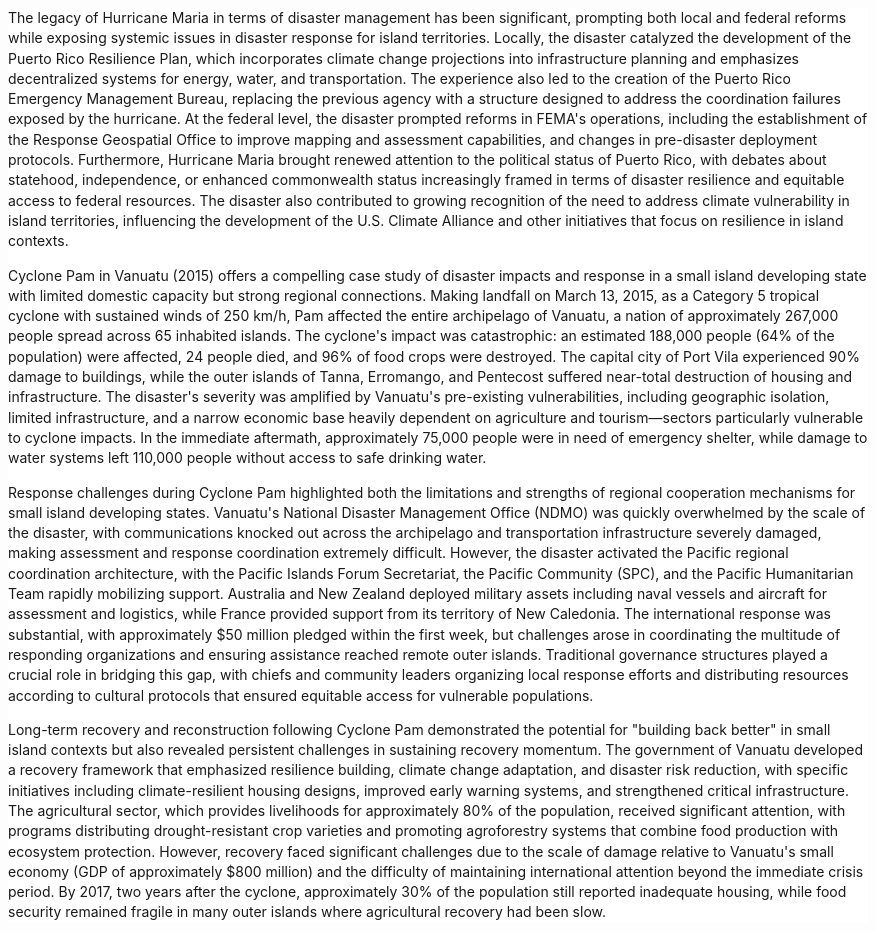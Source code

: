 The legacy of Hurricane Maria in terms of disaster management has been significant, prompting both local and federal reforms while exposing systemic issues in disaster response for island territories. Locally, the disaster catalyzed the development of the Puerto Rico Resilience Plan, which incorporates climate change projections into infrastructure planning and emphasizes decentralized systems for energy, water, and transportation. The experience also led to the creation of the Puerto Rico Emergency Management Bureau, replacing the previous agency with a structure designed to address the coordination failures exposed by the hurricane. At the federal level, the disaster prompted reforms in FEMA's operations, including the establishment of the Response Geospatial Office to improve mapping and assessment capabilities, and changes in pre-disaster deployment protocols. Furthermore, Hurricane Maria brought renewed attention to the political status of Puerto Rico, with debates about statehood, independence, or enhanced commonwealth status increasingly framed in terms of disaster resilience and equitable access to federal resources. The disaster also contributed to growing recognition of the need to address climate vulnerability in island territories, influencing the development of the U.S. Climate Alliance and other initiatives that focus on resilience in island contexts.

Cyclone Pam in Vanuatu (2015) offers a compelling case study of disaster impacts and response in a small island developing state with limited domestic capacity but strong regional connections. Making landfall on March 13, 2015, as a Category 5 tropical cyclone with sustained winds of 250 km/h, Pam affected the entire archipelago of Vanuatu, a nation of approximately 267,000 people spread across 65 inhabited islands. The cyclone's impact was catastrophic: an estimated 188,000 people (64% of the population) were affected, 24 people died, and 96% of food crops were destroyed. The capital city of Port Vila experienced 90% damage to buildings, while the outer islands of Tanna, Erromango, and Pentecost suffered near-total destruction of housing and infrastructure. The disaster's severity was amplified by Vanuatu's pre-existing vulnerabilities, including geographic isolation, limited infrastructure, and a narrow economic base heavily dependent on agriculture and tourism—sectors particularly vulnerable to cyclone impacts. In the immediate aftermath, approximately 75,000 people were in need of emergency shelter, while damage to water systems left 110,000 people without access to safe drinking water.

Response challenges during Cyclone Pam highlighted both the limitations and strengths of regional cooperation mechanisms for small island developing states. Vanuatu's National Disaster Management Office (NDMO) was quickly overwhelmed by the scale of the disaster, with communications knocked out across the archipelago and transportation infrastructure severely damaged, making assessment and response coordination extremely difficult. However, the disaster activated the Pacific regional coordination architecture, with the Pacific Islands Forum Secretariat, the Pacific Community (SPC), and the Pacific Humanitarian Team rapidly mobilizing support. Australia and New Zealand deployed military assets including naval vessels and aircraft for assessment and logistics, while France provided support from its territory of New Caledonia. The international response was substantial, with approximately $50 million pledged within the first week, but challenges arose in coordinating the multitude of responding organizations and ensuring assistance reached remote outer islands. Traditional governance structures played a crucial role in bridging this gap, with chiefs and community leaders organizing local response efforts and distributing resources according to cultural protocols that ensured equitable access for vulnerable populations.

Long-term recovery and reconstruction following Cyclone Pam demonstrated the potential for "building back better" in small island contexts but also revealed persistent challenges in sustaining recovery momentum. The government of Vanuatu developed a recovery framework that emphasized resilience building, climate change adaptation, and disaster risk reduction, with specific initiatives including climate-resilient housing designs, improved early warning systems, and strengthened critical infrastructure. The agricultural sector, which provides livelihoods for approximately 80% of the population, received significant attention, with programs distributing drought-resistant crop varieties and promoting agroforestry systems that combine food production with ecosystem protection. However, recovery faced significant challenges due to the scale of damage relative to Vanuatu's small economy (GDP of approximately $800 million) and the difficulty of maintaining international attention beyond the immediate crisis period. By 2017, two years after the cyclone, approximately 30% of the population still reported inadequate housing, while food security remained fragile in many outer islands where agricultural recovery had been slow.
